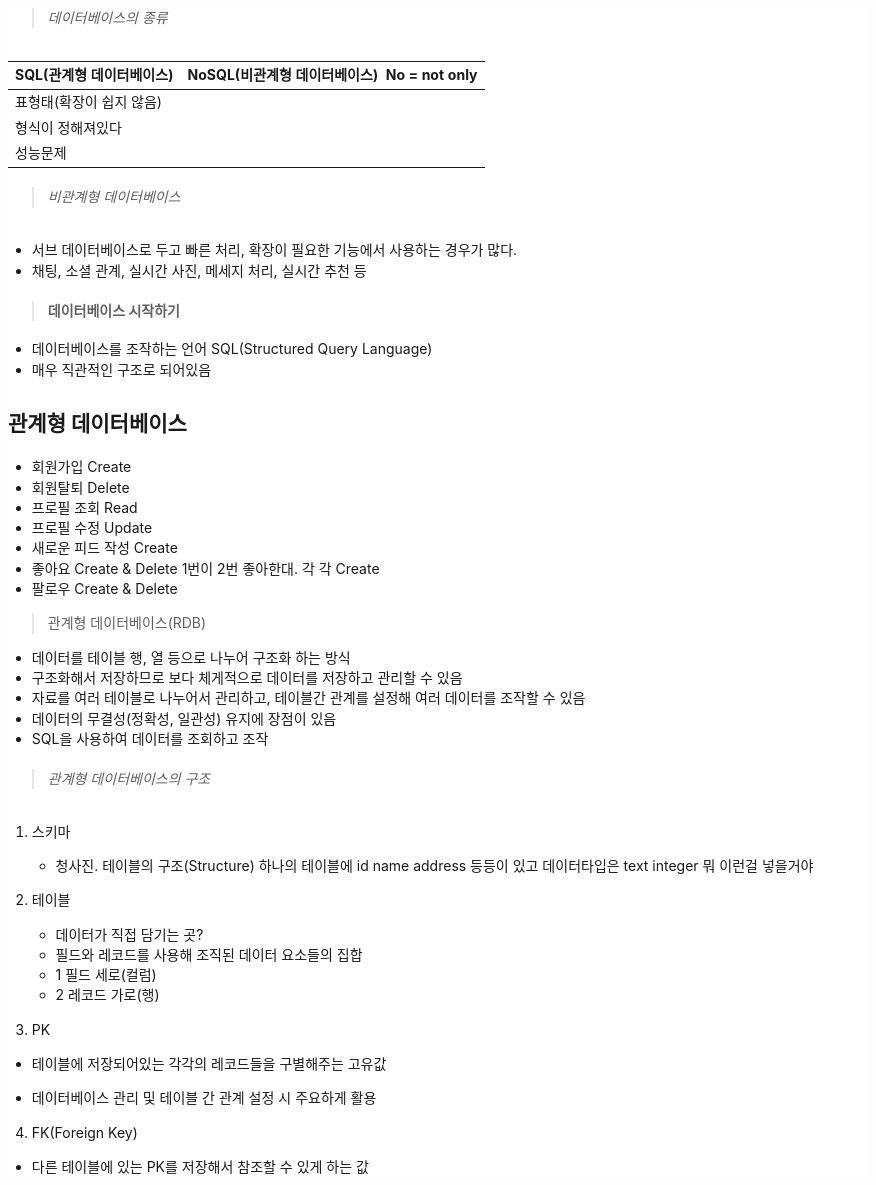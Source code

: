 > ###### 데이터베이스의 종류

| SQL(관계형 데이터베이스) | NoSQL(비관계형 데이터베이스)  No = not only |
| --------------- | --------------------------------- |
| 표형태(확장이 쉽지 않음)  |                                   |
| 형식이 정해져있다       |                                   |
| 성능문제            |                                   |

> ###### 비관계형 데이터베이스

- 서브 데이터베이스로 두고 빠른 처리, 확장이 필요한 기능에서 사용하는 경우가 많다.
- 채팅, 소셜 관계, 실시간 사진, 메세지 처리, 실시간 추천 등

> #### 데이터베이스 시작하기

- 데이터베이스를 조작하는 언어 SQL(Structured Query Language)
- 매우 직관적인 구조로 되어있음

## 관계형 데이터베이스

- 회원가입 Create
- 회원탈퇴 Delete
- 프로필 조회 Read
- 프로필 수정 Update
- 새로운 피드 작성 Create
- 좋아요 Create & Delete
  1번이 2번 좋아한대. 각 각 Create
- 팔로우 Create & Delete

> 관계형 데이터베이스(RDB)

- 데이터를 테이블 행, 열 등으로 나누어 구조화 하는 방식
- 구조화해서 저장하므로 보다 체게적으로 데이터를 저장하고 관리할 수 있음
- 자료를 여러 테이블로 나누어서 관리하고, 테이블간 관계를 설정해 여러 데이터를 조작할 수 있음
- 데이터의 무결성(정확성, 일관성) 유지에 장점이 있음
- SQL을 사용하여 데이터를 조회하고 조작

> ###### 관계형 데이터베이스의 구조

1. 스키마
   
   - 청사진. 테이블의 구조(Structure) 하나의 테이블에 id name address 등등이 있고 데이터타입은 text integer 뭐 이런걸 넣을거야

2. 테이블
   
   - 데이터가 직접 담기는 곳? 
   - 필드와 레코드를 사용해 조직된 데이터 요소들의 집합
   - 1 필드 세로(컬럼)
   - 2 레코드 가로(행)

3. PK 
- 테이블에 저장되어있는 각각의 레코드들을 구별해주는 고유값

- 데이터베이스 관리 및 테이블 간 관계 설정 시 주요하게 활용
4. FK(Foreign Key)
- 다른 테이블에 있는 PK를 저장해서 참조할 수 있게 하는 값
